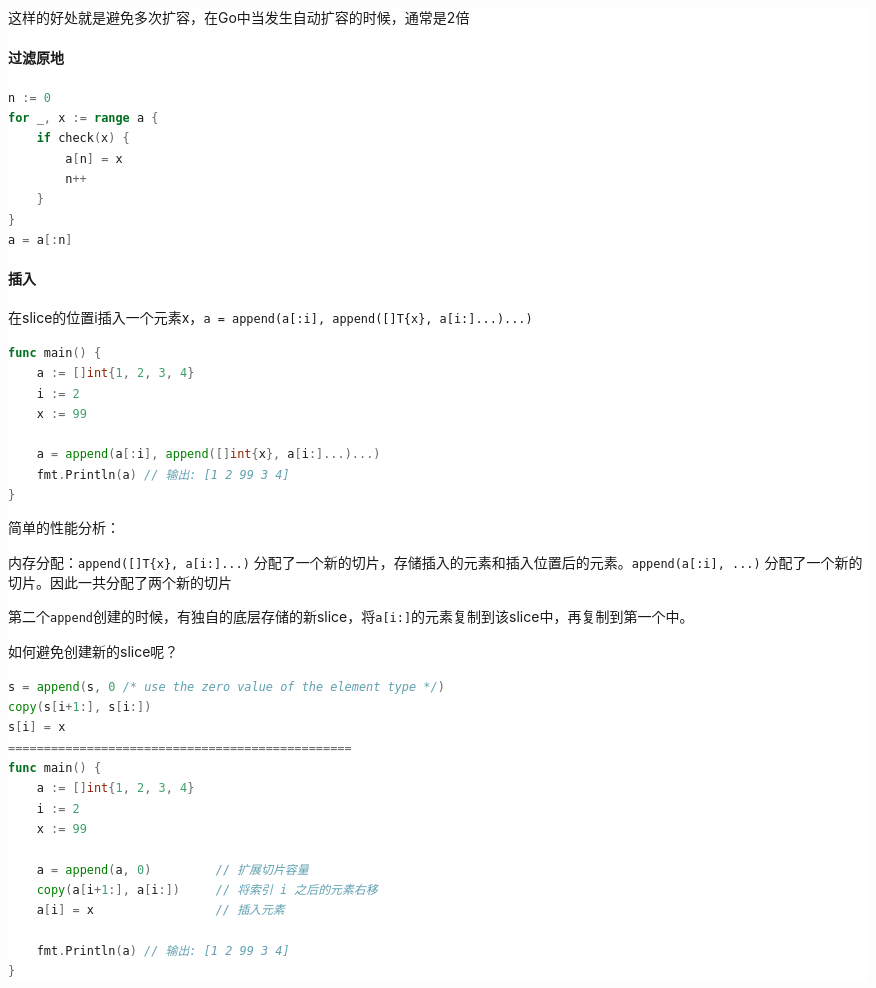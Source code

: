 这样的好处就是避免多次扩容，在Go中当发生自动扩容的时候，通常是2倍

#### 过滤原地

```go
n := 0
for _, x := range a {
    if check(x) {
        a[n] = x
        n++
    }
}
a = a[:n]
```

#### 插入

在slice的位置i插入一个元素x，`a = append(a[:i], append([]T{x}, a[i:]...)...)` 

```go
func main() {
    a := []int{1, 2, 3, 4}
    i := 2
    x := 99

    a = append(a[:i], append([]int{x}, a[i:]...)...)
    fmt.Println(a) // 输出: [1 2 99 3 4]
}
```

简单的性能分析：

内存分配：`append([]T{x}, a[i:]...)` 分配了一个新的切片，存储插入的元素和插入位置后的元素。`append(a[:i], ...)` 分配了一个新的切片。因此一共分配了两个新的切片

第二个`append`创建的时候，有独自的底层存储的新slice，将`a[i:]`的元素复制到该slice中，再复制到第一个中。

如何避免创建新的slice呢？

```go
s = append(s, 0 /* use the zero value of the element type */)
copy(s[i+1:], s[i:])
s[i] = x
================================================
func main() {
    a := []int{1, 2, 3, 4}
    i := 2
    x := 99

    a = append(a, 0)         // 扩展切片容量
    copy(a[i+1:], a[i:])     // 将索引 i 之后的元素右移
    a[i] = x                 // 插入元素

    fmt.Println(a) // 输出: [1 2 99 3 4]
}
```
